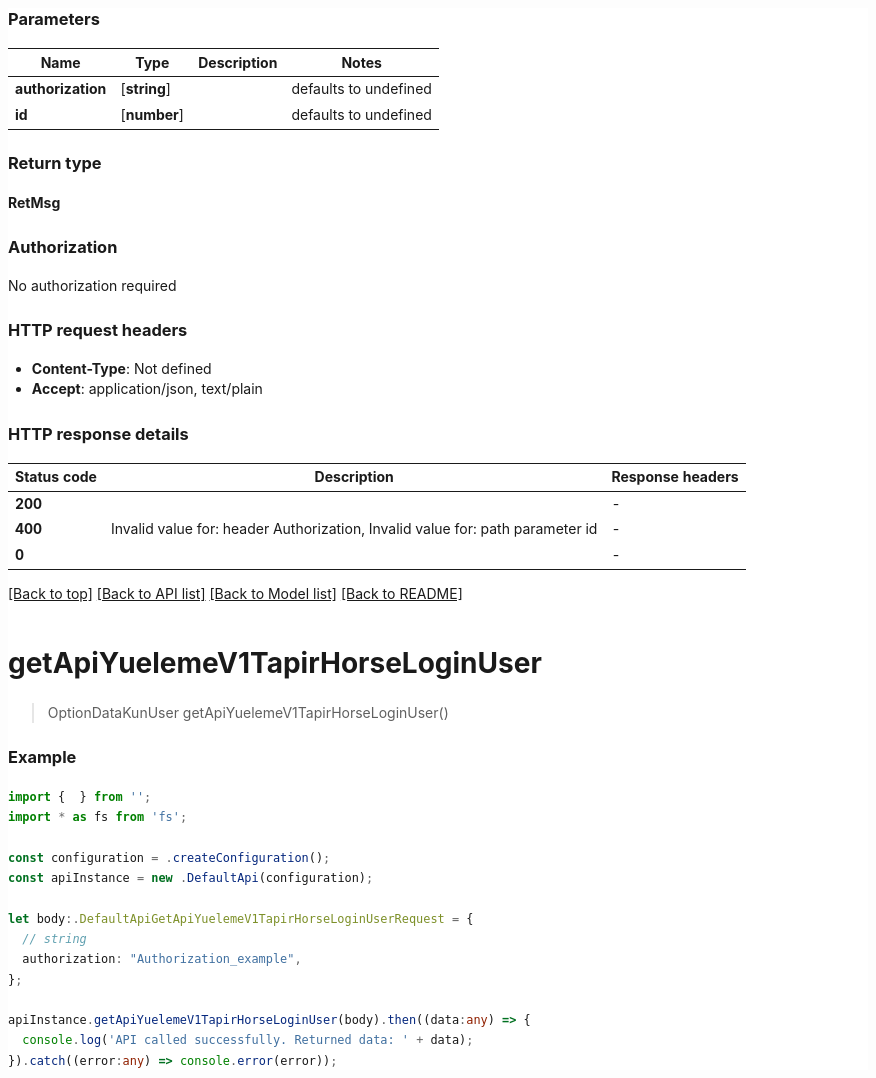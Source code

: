 
### Parameters

Name | Type | Description  | Notes
------------- | ------------- | ------------- | -------------
 **authorization** | [**string**] |  | defaults to undefined
 **id** | [**number**] |  | defaults to undefined


### Return type

**RetMsg**

### Authorization

No authorization required

### HTTP request headers

 - **Content-Type**: Not defined
 - **Accept**: application/json, text/plain


### HTTP response details
| Status code | Description | Response headers |
|-------------|-------------|------------------|
**200** |  |  -  |
**400** | Invalid value for: header Authorization, Invalid value for: path parameter id |  -  |
**0** |  |  -  |

[[Back to top]](#) [[Back to API list]](README.md#documentation-for-api-endpoints) [[Back to Model list]](README.md#documentation-for-models) [[Back to README]](README.md)

# **getApiYuelemeV1TapirHorseLoginUser**
> OptionDataKunUser getApiYuelemeV1TapirHorseLoginUser()


### Example


```typescript
import {  } from '';
import * as fs from 'fs';

const configuration = .createConfiguration();
const apiInstance = new .DefaultApi(configuration);

let body:.DefaultApiGetApiYuelemeV1TapirHorseLoginUserRequest = {
  // string
  authorization: "Authorization_example",
};

apiInstance.getApiYuelemeV1TapirHorseLoginUser(body).then((data:any) => {
  console.log('API called successfully. Returned data: ' + data);
}).catch((error:any) => console.error(error));
```
